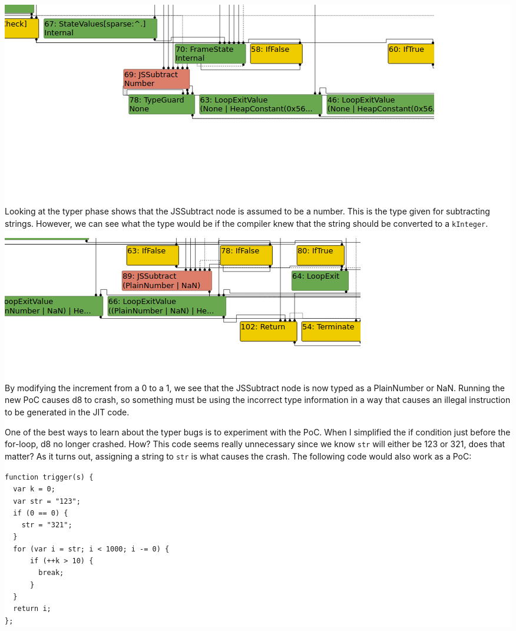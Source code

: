 ![Turbolizer PoC](https://raw.githubusercontent.com/m4dSt4cks/m4dst4cks.github.io/master/public/img/1051017_poc_2_jssubtract_type.PNG)  
  
Looking at the typer phase shows that the JSSubtract node is assumed to be a number. This is the type given for subtracting strings. However, we can see what the type would be if the compiler knew that the string should be converted to a `kInteger`.  
  
![Turbolizer PoC](https://raw.githubusercontent.com/m4dSt4cks/m4dst4cks.github.io/master/public/img/1051017_poc_2_jssubtract_type_minus1.PNG)  
  
By modifying the increment from a 0 to a 1, we see that the JSSubtract node is now typed as a PlainNumber or NaN. Running the new PoC causes d8 to crash, so something must be using the incorrect type information in a way that causes an illegal instruction to be generated in the JIT code.  
  
One of the best ways to learn about the typer bugs is to experiment with the PoC. When I simplified the if condition just before the for-loop, d8 no longer crashed. How? This code seems really unnecessary since we know `str` will either be 123 or 321, does that matter? As it turns out, assigning a string to `str` is what causes the crash. The following code would also work as a PoC:  
  
```  
function trigger(s) {  
  var k = 0;  
  var str = "123";  
  if (0 == 0) {  
  	str = "321";  
  }  
  for (var i = str; i < 1000; i -= 0) {  
      if (++k > 10) {  
        break;  
      }  
  }  
  return i;  
};  
```  
  
